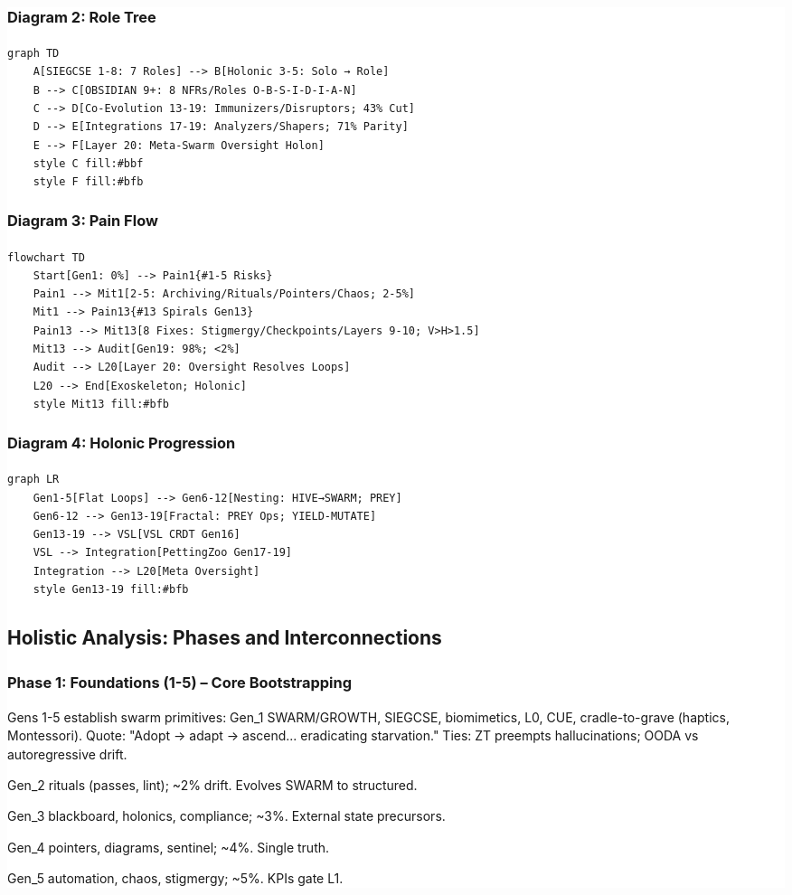 ### Diagram 2: Role Tree

```mermaid
graph TD
    A[SIEGCSE 1-8: 7 Roles] --> B[Holonic 3-5: Solo → Role]
    B --> C[OBSIDIAN 9+: 8 NFRs/Roles O-B-S-I-D-I-A-N]
    C --> D[Co-Evolution 13-19: Immunizers/Disruptors; 43% Cut]
    D --> E[Integrations 17-19: Analyzers/Shapers; 71% Parity]
    E --> F[Layer 20: Meta-Swarm Oversight Holon]
    style C fill:#bbf
    style F fill:#bfb
```

### Diagram 3: Pain Flow

```mermaid
flowchart TD
    Start[Gen1: 0%] --> Pain1{#1-5 Risks}
    Pain1 --> Mit1[2-5: Archiving/Rituals/Pointers/Chaos; 2-5%]
    Mit1 --> Pain13{#13 Spirals Gen13}
    Pain13 --> Mit13[8 Fixes: Stigmergy/Checkpoints/Layers 9-10; V>H>1.5]
    Mit13 --> Audit[Gen19: 98%; <2%]
    Audit --> L20[Layer 20: Oversight Resolves Loops]
    L20 --> End[Exoskeleton; Holonic]
    style Mit13 fill:#bfb
```

### Diagram 4: Holonic Progression

```mermaid
graph LR
    Gen1-5[Flat Loops] --> Gen6-12[Nesting: HIVE→SWARM; PREY]
    Gen6-12 --> Gen13-19[Fractal: PREY Ops; YIELD-MUTATE]
    Gen13-19 --> VSL[VSL CRDT Gen16]
    VSL --> Integration[PettingZoo Gen17-19]
    Integration --> L20[Meta Oversight]
    style Gen13-19 fill:#bfb
```

## Holistic Analysis: Phases and Interconnections

### Phase 1: Foundations (1-5) – Core Bootstrapping

Gens 1-5 establish swarm primitives: Gen_1 SWARM/GROWTH, SIEGCSE, biomimetics, L0, CUE, cradle-to-grave (haptics, Montessori). Quote: "Adopt → adapt → ascend... eradicating starvation." Ties: ZT preempts hallucinations; OODA vs autoregressive drift.

Gen_2 rituals (passes, lint); ~2% drift. Evolves SWARM to structured.

Gen_3 blackboard, holonics, compliance; ~3%. External state precursors.

Gen_4 pointers, diagrams, sentinel; ~4%. Single truth.

Gen_5 automation, chaos, stigmergy; ~5%. KPIs gate L1.
